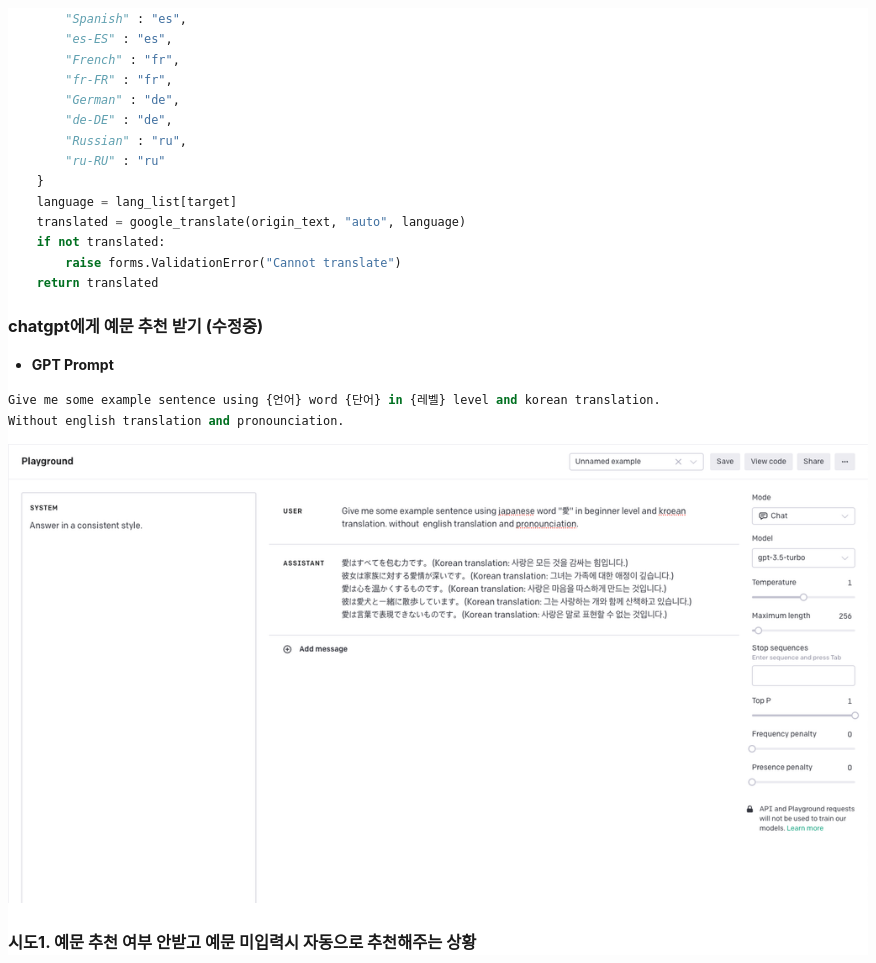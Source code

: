 ```python
        "Spanish" : "es",
        "es-ES" : "es",
        "French" : "fr",
        "fr-FR" : "fr",
        "German" : "de",
        "de-DE" : "de",
        "Russian" : "ru",
        "ru-RU" : "ru"
    }
    language = lang_list[target]
    translated = google_translate(origin_text, "auto", language)
    if not translated:
        raise forms.ValidationError("Cannot translate")
    return translated
```

### chatgpt에게 예문 추천 받기 (수정중)

- **GPT Prompt**

```python
Give me some example sentence using {언어} word {단어} in {레벨} level and korean translation.
Without english translation and pronounciation.
```

![Untitled](image/Untitled%205.png)

### 시도1. 예문 추천 여부 안받고 예문 미입력시 자동으로 추천해주는 상황
